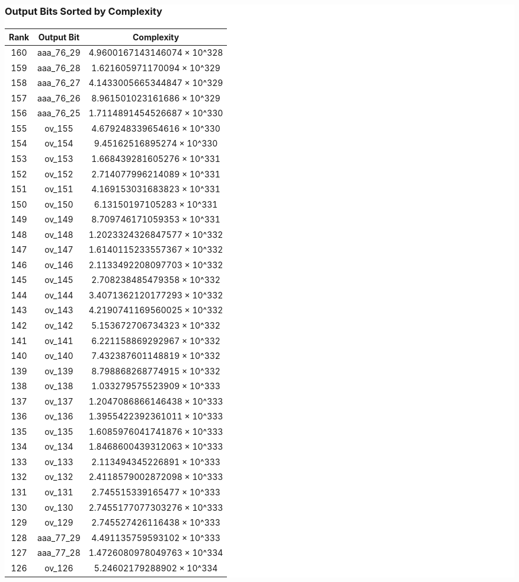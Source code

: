 ### Output Bits Sorted by Complexity

| Rank | Output Bit | Complexity |
|:----:|:----------:|:----------:|
| 160 | aaa_76_29 | 4.9600167143146074 × 10^328 |
| 159 | aaa_76_28 | 1.621605971170094 × 10^329 |
| 158 | aaa_76_27 | 4.1433005665344847 × 10^329 |
| 157 | aaa_76_26 | 8.961501023161686 × 10^329 |
| 156 | aaa_76_25 | 1.7114891454526687 × 10^330 |
| 155 | ov_155 | 4.679248339654616 × 10^330 |
| 154 | ov_154 | 9.45162516895274 × 10^330 |
| 153 | ov_153 | 1.668439281605276 × 10^331 |
| 152 | ov_152 | 2.714077996214089 × 10^331 |
| 151 | ov_151 | 4.169153031683823 × 10^331 |
| 150 | ov_150 | 6.13150197105283 × 10^331 |
| 149 | ov_149 | 8.709746171059353 × 10^331 |
| 148 | ov_148 | 1.2023324326847577 × 10^332 |
| 147 | ov_147 | 1.6140115233557367 × 10^332 |
| 146 | ov_146 | 2.1133492208097703 × 10^332 |
| 145 | ov_145 | 2.708238485479358 × 10^332 |
| 144 | ov_144 | 3.4071362120177293 × 10^332 |
| 143 | ov_143 | 4.2190741169560025 × 10^332 |
| 142 | ov_142 | 5.153672706734323 × 10^332 |
| 141 | ov_141 | 6.221158869292967 × 10^332 |
| 140 | ov_140 | 7.432387601148819 × 10^332 |
| 139 | ov_139 | 8.798868268774915 × 10^332 |
| 138 | ov_138 | 1.033279575523909 × 10^333 |
| 137 | ov_137 | 1.2047086866146438 × 10^333 |
| 136 | ov_136 | 1.3955422392361011 × 10^333 |
| 135 | ov_135 | 1.6085976041741876 × 10^333 |
| 134 | ov_134 | 1.8468600439312063 × 10^333 |
| 133 | ov_133 | 2.113494345226891 × 10^333 |
| 132 | ov_132 | 2.4118579002872098 × 10^333 |
| 131 | ov_131 | 2.745515339165477 × 10^333 |
| 130 | ov_130 | 2.7455177077303276 × 10^333 |
| 129 | ov_129 | 2.745527426116438 × 10^333 |
| 128 | aaa_77_29 | 4.491135759593102 × 10^333 |
| 127 | aaa_77_28 | 1.4726080978049763 × 10^334 |
| 126 | ov_126 | 5.24602179288902 × 10^334 |